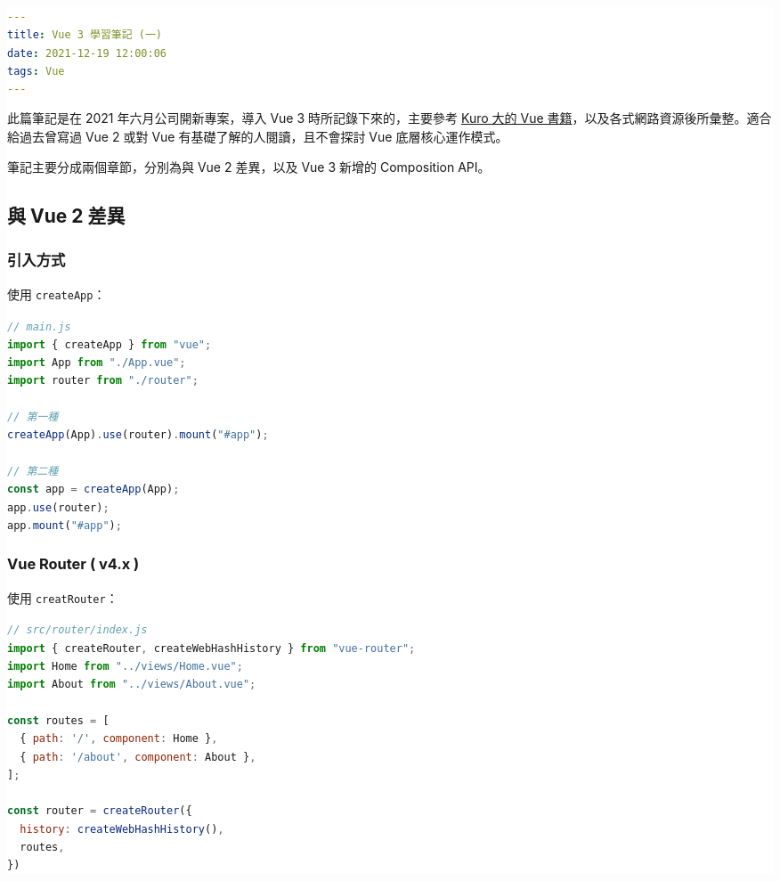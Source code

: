 ```yaml
---
title: Vue 3 學習筆記 (一)
date: 2021-12-19 12:00:06
tags: Vue
---
```

此篇筆記是在 2021 年六月公司開新專案，導入 Vue 3 時所記錄下來的，主要參考 [Kuro 大的 Vue 書籍](https://book.vue.tw/)，以及各式網路資源後所彙整。適合給過去曾寫過 Vue 2 或對 Vue 有基礎了解的人閱讀，且不會探討 Vue 底層核心運作模式。

筆記主要分成兩個章節，分別為與 Vue 2 差異，以及 Vue 3 新增的 Composition API。

## 與 Vue 2 差異

### 引入方式

使用 `createApp`：

```javascript
// main.js
import { createApp } from "vue";
import App from "./App.vue";
import router from "./router";

// 第一種
createApp(App).use(router).mount("#app");

// 第二種
const app = createApp(App);
app.use(router);
app.mount("#app");
```
### Vue Router ( v4.x )

使用 `creatRouter`：

```javascript
// src/router/index.js
import { createRouter, createWebHashHistory } from "vue-router";
import Home from "../views/Home.vue";
import About from "../views/About.vue";

const routes = [
  { path: '/', component: Home },
  { path: '/about', component: About },
];

const router = createRouter({
  history: createWebHashHistory(),
  routes,
})
```
